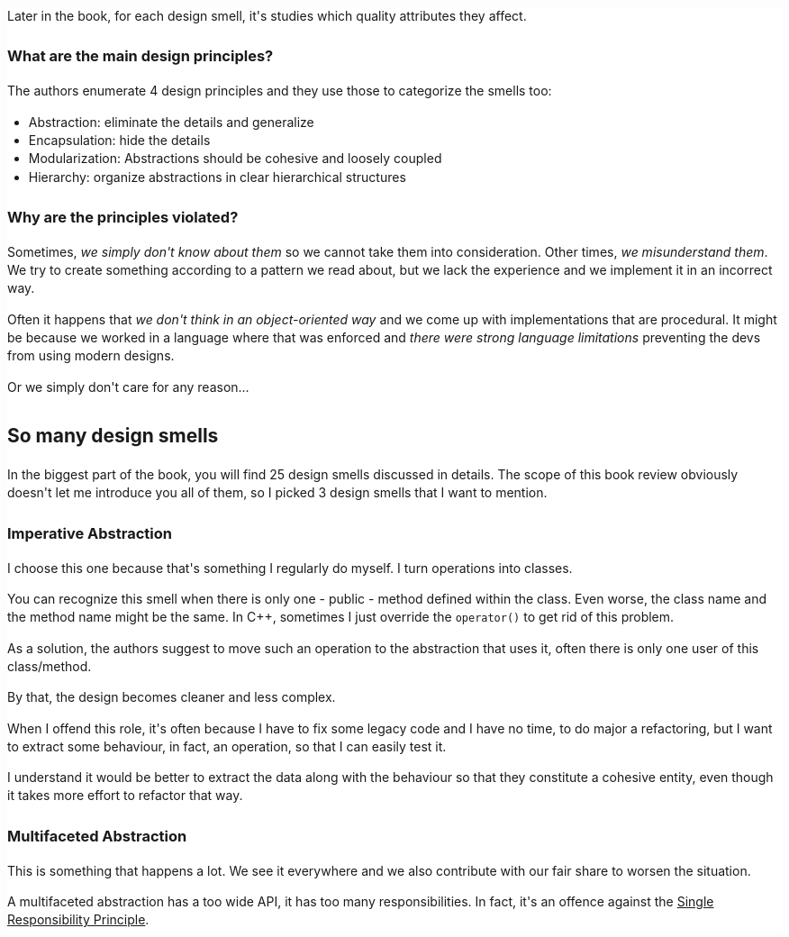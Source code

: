 Later in the book, for each design smell, it's studies which quality attributes they affect.

### What are the main design principles?

The authors enumerate 4 design principles and they use those to categorize the smells too:

- Abstraction: eliminate the details and generalize
- Encapsulation: hide the details
- Modularization:  Abstractions should be cohesive and loosely coupled
- Hierarchy: organize abstractions in clear hierarchical structures

### Why are the principles violated?

Sometimes, _we simply don't know about them_ so we cannot take them into consideration. Other times, _we misunderstand them_. We try to create something according to a pattern we read about, but we lack the experience and we implement it in an incorrect way.

Often it happens that _we don't think in an object-oriented way_ and we come up with implementations that are procedural. It might be because we worked in a language where that was enforced and _there were strong language limitations_ preventing the devs from using modern designs. 

Or we simply don't care for any reason...

## So many design smells

In the biggest part of the book, you will find 25 design smells discussed in details. The scope of this book review obviously doesn't let me introduce you all of them, so I picked 3 design smells that I want to mention.

### Imperative Abstraction

I choose this one because that's something I regularly do myself. I turn operations into classes.

You can recognize this smell when there is only one - public - method defined within the class. Even worse, the class name and the method name might be the same. In C++, sometimes I just override the `operator()` to get rid of this problem.

As a solution, the authors suggest to move such an operation to the abstraction that uses it, often there is only one user of this class/method.

By that, the design becomes cleaner and less complex.

When I offend this role, it's often because I have to fix some legacy code and I have no time, to do major a refactoring, but I want to extract some behaviour, in fact, an operation, so that I can easily test it.

I understand it would be better to extract the data along with the behaviour so that they constitute a cohesive entity, even though it takes more effort to refactor that way.

### Multifaceted Abstraction

This is something that happens a lot. We see it everywhere and we also contribute with our fair share to worsen the situation.

A multifaceted abstraction has a too wide API, it has too many responsibilities. In fact, it's an offence against the [Single Responsibility Principle](https://en.wikipedia.org/wiki/Single-responsibility_principle).
